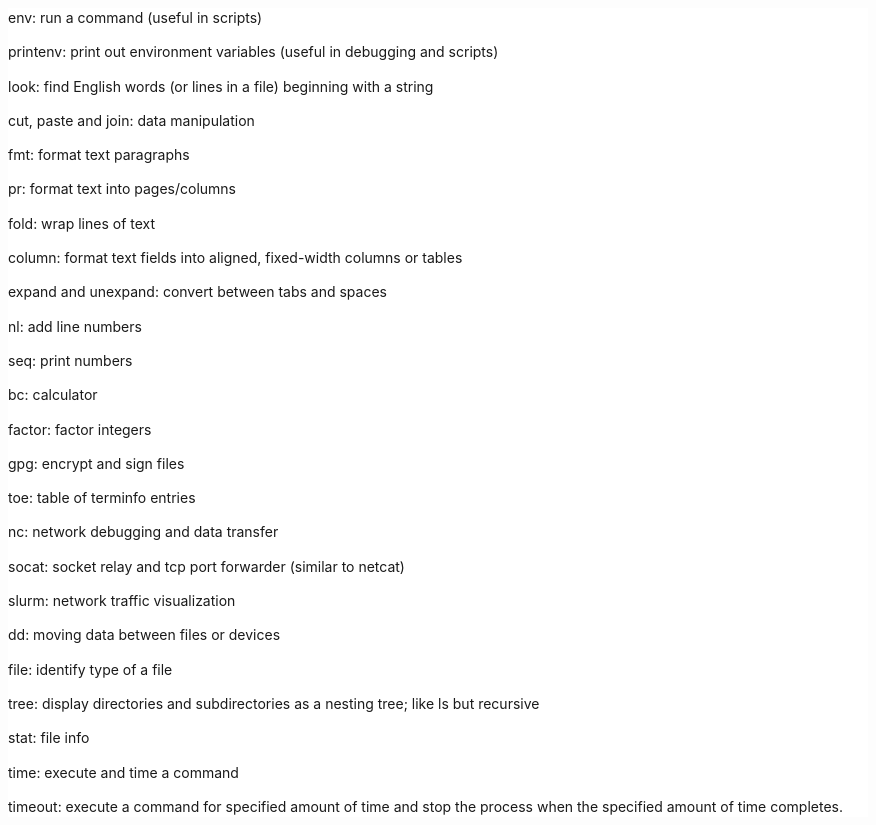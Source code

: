 env: run a command (useful in scripts)


printenv: print out environment variables (useful in debugging and scripts)


look: find English words (or lines in a file) beginning with a string


cut, paste and join: data manipulation


fmt: format text paragraphs


pr: format text into pages/columns


fold: wrap lines of text


column: format text fields into aligned, fixed-width columns or tables


expand and unexpand: convert between tabs and spaces


nl: add line numbers


seq: print numbers


bc: calculator


factor: factor integers


gpg: encrypt and sign files


toe: table of terminfo entries


nc: network debugging and data transfer


socat: socket relay and tcp port forwarder (similar to netcat)


slurm: network traffic visualization


dd: moving data between files or devices


file: identify type of a file


tree: display directories and subdirectories as a nesting tree; like ls but recursive


stat: file info


time: execute and time a command


timeout: execute a command for specified amount of time and stop the process when the specified amount of time completes.

